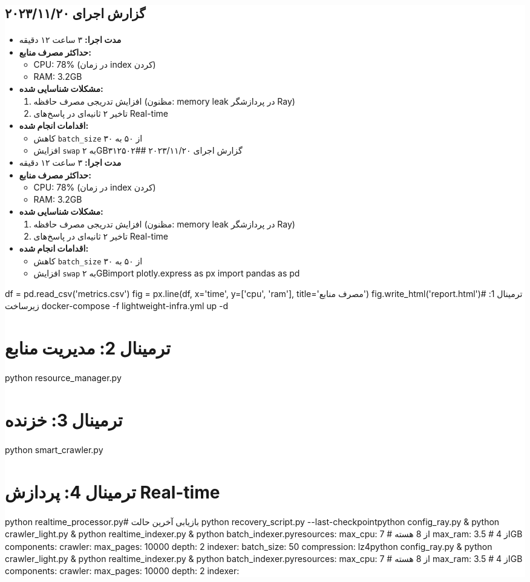 ## گزارش اجرای ۲۰۲۳/۱۱/۲۰
- **مدت اجرا:** ۳ ساعت ۱۲ دقیقه
- **حداکثر مصرف منابع:**
  - CPU: 78% (در زمان index کردن)
  - RAM: 3.2GB
- **مشکلات شناسایی شده:**
  1. افزایش تدریجی مصرف حافظه (مظنون: memory leak در پردازشگر Ray)
  2. تاخیر ۲ ثانیه‌ای در پاسخ‌های Real-time
- **اقدامات انجام شده:**
  - کاهش `batch_size` از ۵۰ به ۳۰
  - افزایش `swap` به ۲GB۳۱۲۵۰۲## گزارش اجرای ۲۰۲۳/۱۱/۲۰
- **مدت اجرا:** ۳ ساعت ۱۲ دقیقه
- **حداکثر مصرف منابع:**
  - CPU: 78% (در زمان index کردن)
  - RAM: 3.2GB
- **مشکلات شناسایی شده:**
  1. افزایش تدریجی مصرف حافظه (مظنون: memory leak در پردازشگر Ray)
  2. تاخیر ۲ ثانیه‌ای در پاسخ‌های Real-time
- **اقدامات انجام شده:**
  - کاهش `batch_size` از ۵۰ به ۳۰
  - افزایش `swap` به ۲GBimport plotly.express as px
import pandas as pd

df = pd.read_csv('metrics.csv')
fig = px.line(df, x='time', y=['cpu', 'ram'], title='مصرف منابع')
fig.write_html('report.html')# ترمینال 1: زیرساخت
docker-compose -f lightweight-infra.yml up -d

# ترمینال 2: مدیریت منابع
python resource_manager.py

# ترمینال 3: خزنده
python smart_crawler.py

# ترمینال 4: پردازش Real-time
python realtime_processor.py# بازیابی آخرین حالت
   python recovery_script.py --last-checkpointpython config_ray.py &
python crawler_light.py &
python realtime_indexer.py &
python batch_indexer.pyresources:
  max_cpu: 7  # از 8 هسته
  max_ram: 3.5  # از 4GB
components:
  crawler:
    max_pages: 10000
    depth: 2
  indexer:
    batch_size: 50
    compression: lz4python config_ray.py &
python crawler_light.py &
python realtime_indexer.py &
python batch_indexer.pyresources:
  max_cpu: 7  # از 8 هسته
  max_ram: 3.5  # از 4GB
components:
  crawler:
    max_pages: 10000
    depth: 2
  indexer: